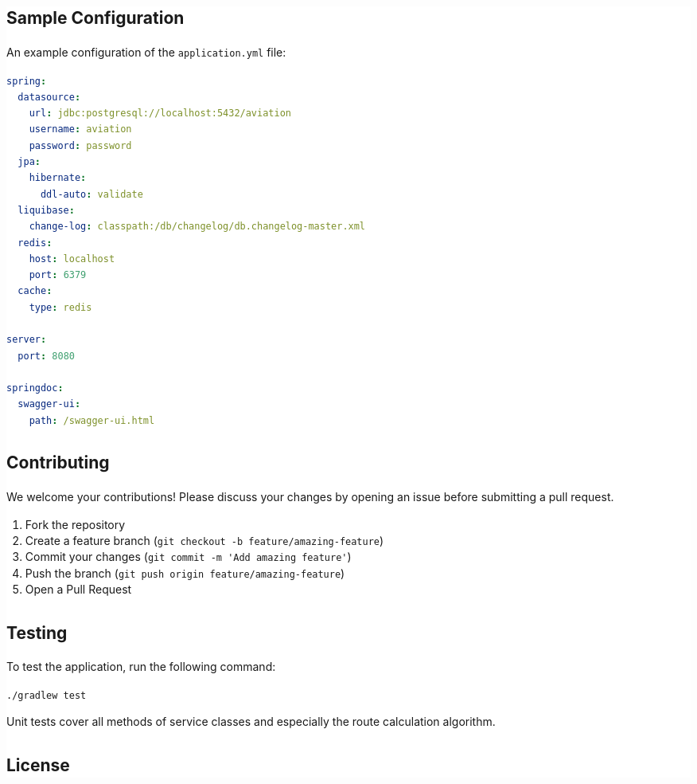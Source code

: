 ## Sample Configuration

An example configuration of the `application.yml` file:

```yaml
spring:
  datasource:
    url: jdbc:postgresql://localhost:5432/aviation
    username: aviation
    password: password
  jpa:
    hibernate:
      ddl-auto: validate
  liquibase:
    change-log: classpath:/db/changelog/db.changelog-master.xml
  redis:
    host: localhost
    port: 6379
  cache:
    type: redis

server:
  port: 8080

springdoc:
  swagger-ui:
    path: /swagger-ui.html
```

## Contributing

We welcome your contributions! Please discuss your changes by opening an issue before submitting a pull request.

1. Fork the repository
2. Create a feature branch (`git checkout -b feature/amazing-feature`)
3. Commit your changes (`git commit -m 'Add amazing feature'`)
4. Push the branch (`git push origin feature/amazing-feature`)
5. Open a Pull Request

## Testing

To test the application, run the following command:

```bash
./gradlew test
```

Unit tests cover all methods of service classes and especially the route calculation algorithm.

## License
